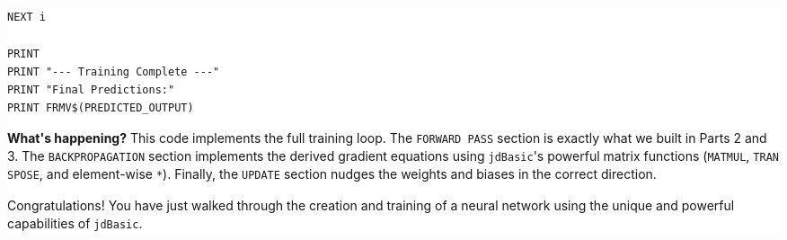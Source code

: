 ```basic
NEXT i

PRINT
PRINT "--- Training Complete ---"
PRINT "Final Predictions:"
PRINT FRMV$(PREDICTED_OUTPUT)
```

**What's happening?** This code implements the full training loop. The `FORWARD PASS` section is exactly what we built in Parts 2 and 3. The `BACKPROPAGATION` section implements the derived gradient equations using `jdBasic`'s powerful matrix functions (`MATMUL`, `TRANSPOSE`, and element-wise `*`). Finally, the `UPDATE` section nudges the weights and biases in the correct direction.

Congratulations! You have just walked through the creation and training of a neural network using the unique and powerful capabilities of `jdBasic`.